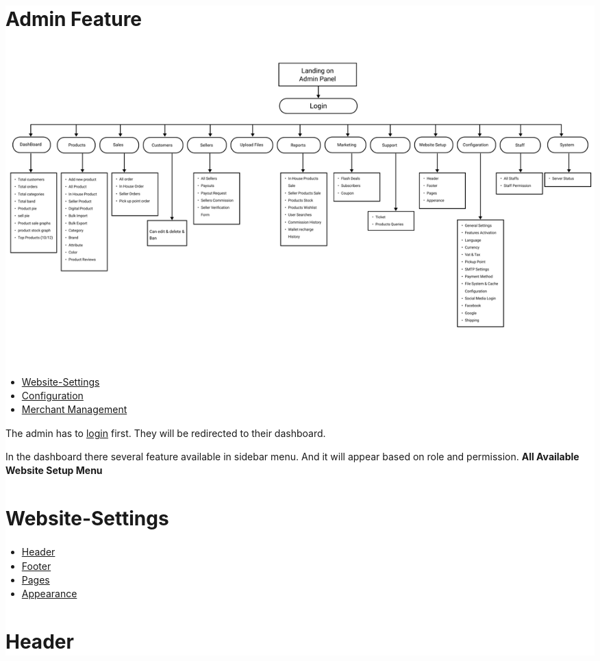 # Admin Feature

![](images/admin_flow.png)


- [Website-Settings](#website-settings)
- [Configuration](#website-configuration)
- [Merchant Management](SellerFeature.md)

The admin has to [login](#) first. They will be redirected to their dashboard.

In the dashboard there several feature available in sidebar menu. And it will appear based on role and permission.
**All Available Website Setup Menu**

# Website-Settings
- [Header](#header)
- [Footer](#footer)
- [Pages](#pages)
- [Appearance](#appearance)

# Header 
